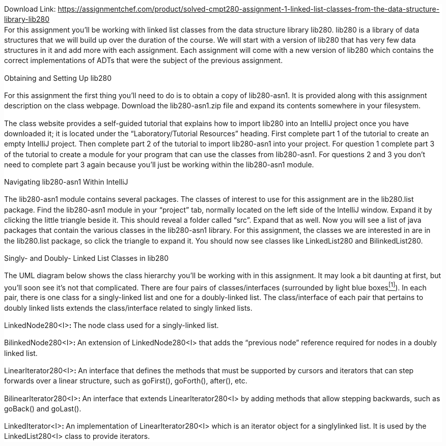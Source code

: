 Download Link: https://assignmentchef.com/product/solved-cmpt280-assignment-1-linked-list-classes-from-the-data-structure-library-lib280
<br>
For this assignment you’ll be working with linked list classes from the data structure library lib280. lib280 is a library of data structures that we will build up over the duration of the course. We will start with a version of lib280 that has very few data structures in it and add more with each assignment. Each assignment will come with a new version of lib280 which contains the correct implementations of ADTs that were the subject of the previous assignment.

Obtaining and Setting Up lib280

For this assignment the first thing you’ll need to do is to obtain a copy of lib280-asn1. It is provided along with this assignment description on the class webpage. Download the lib280-asn1.zip file and expand its contents somewhere in your filesystem.

The class website provides a self-guided tutorial that explains how to import lib280 into an IntelliJ project once you have downloaded it; it is located under the “Laboratory/Tutorial Resources” heading. First complete part 1 of the tutorial to create an empty IntelliJ project. Then complete part 2 of the tutorial to import lib280-asn1 into your project. For question 1 complete part 3 of the tutorial to create a module for your program that can use the classes from lib280-asn1. For questions 2 and 3 you don’t need to complete part 3 again because you’ll just be working within the lib280-asn1 module.

Navigating lib280-asn1 Within IntelliJ

The lib280-asn1 module contains several packages. The classes of interest to use for this assignment are in the lib280.list package. Find the lib280-asn1 module in your “project” tab, normally located on the left side of the IntelliJ window. Expand it by clicking the little triangle beside it. This should reveal a folder called “src”. Expand that as well. Now you will see a list of java packages that contain the various classes in the lib280-asn1 library. For this assignment, the classes we are interested in are in the lib280.list package, so click the triangle to expand it. You should now see classes like LinkedList280 and BilinkedList280.

Singly- and Doubly- Linked List Classes in lib280

The UML diagram below shows the class hierarchy you’ll be working with in this assignment. It may look a bit daunting at first, but you’ll soon see it’s not that complicated. There are four pairs of classes/interfaces (surrounded by light blue boxes<a href="#_ftn1" name="_ftnref1"><sup>[1]</sup></a>). In each pair, there is one class for a singly-linked list and one for a doubly-linked list. The class/interface of each pair that pertains to doubly linked lists extends the class/interface related to singly linked lists.

LinkedNode280&lt;I&gt;<strong>: </strong>The node class used for a singly-linked list.

BilinkedNode280&lt;I&gt;<strong>: </strong>An extension of LinkedNode280&lt;I&gt; that adds the “previous node” reference required for nodes in a doubly linked list.

LinearIterator280&lt;I&gt;<strong>: </strong>An interface that defines the methods that must be supported by cursors and iterators that can step forwards over a linear structure, such as goFirst(), goForth(), after(), etc.

BilinearIterator280&lt;I&gt;<strong>: </strong>An interface that extends LinearIterator280&lt;I&gt; by adding methods that allow stepping backwards, such as goBack() and goLast().

LinkedIterator&lt;I&gt;<strong>: </strong>An implementation of LinearIterator280&lt;I&gt; which is an iterator object for a singlylinked list. It is used by the LinkedList280&lt;I&gt; class to provide iterators.
